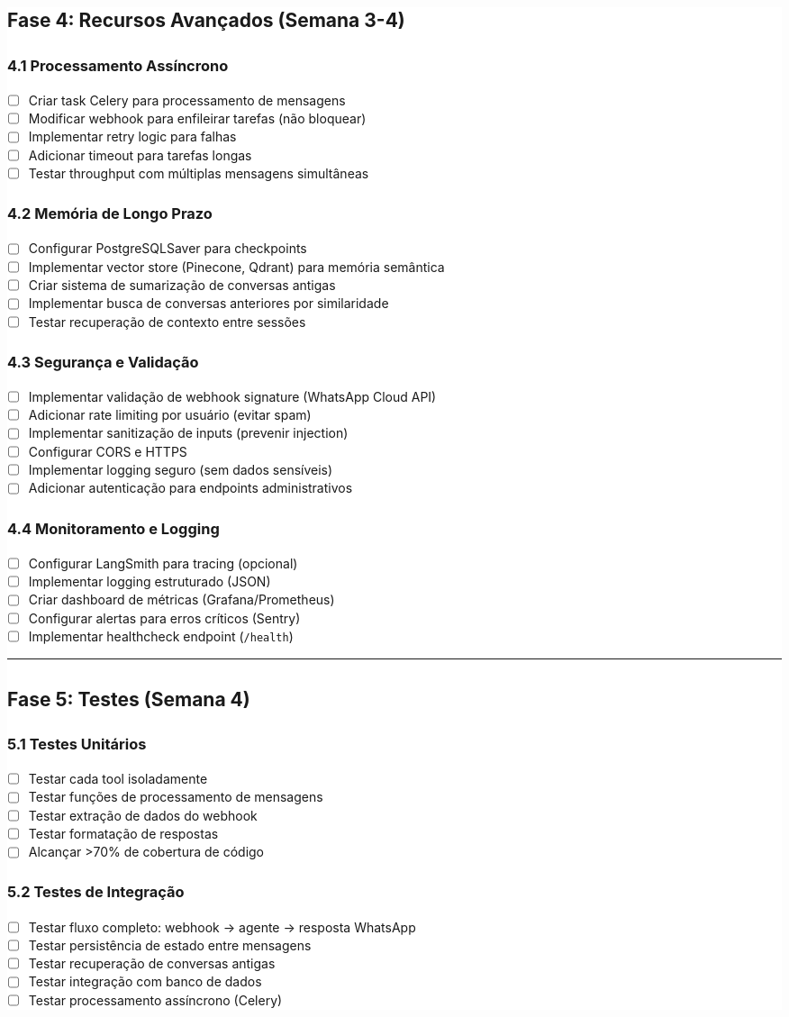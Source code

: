 
## Fase 4: Recursos Avançados (Semana 3-4)

### 4.1 Processamento Assíncrono
- [ ] Criar task Celery para processamento de mensagens
- [ ] Modificar webhook para enfileirar tarefas (não bloquear)
- [ ] Implementar retry logic para falhas
- [ ] Adicionar timeout para tarefas longas
- [ ] Testar throughput com múltiplas mensagens simultâneas

### 4.2 Memória de Longo Prazo
- [ ] Configurar PostgreSQLSaver para checkpoints
- [ ] Implementar vector store (Pinecone, Qdrant) para memória semântica
- [ ] Criar sistema de sumarização de conversas antigas
- [ ] Implementar busca de conversas anteriores por similaridade
- [ ] Testar recuperação de contexto entre sessões

### 4.3 Segurança e Validação
- [ ] Implementar validação de webhook signature (WhatsApp Cloud API)
- [ ] Adicionar rate limiting por usuário (evitar spam)
- [ ] Implementar sanitização de inputs (prevenir injection)
- [ ] Configurar CORS e HTTPS
- [ ] Implementar logging seguro (sem dados sensíveis)
- [ ] Adicionar autenticação para endpoints administrativos

### 4.4 Monitoramento e Logging
- [ ] Configurar LangSmith para tracing (opcional)
- [ ] Implementar logging estruturado (JSON)
- [ ] Criar dashboard de métricas (Grafana/Prometheus)
- [ ] Configurar alertas para erros críticos (Sentry)
- [ ] Implementar healthcheck endpoint (`/health`)

---

## Fase 5: Testes (Semana 4)

### 5.1 Testes Unitários
- [ ] Testar cada tool isoladamente
- [ ] Testar funções de processamento de mensagens
- [ ] Testar extração de dados do webhook
- [ ] Testar formatação de respostas
- [ ] Alcançar >70% de cobertura de código

### 5.2 Testes de Integração
- [ ] Testar fluxo completo: webhook → agente → resposta WhatsApp
- [ ] Testar persistência de estado entre mensagens
- [ ] Testar recuperação de conversas antigas
- [ ] Testar integração com banco de dados
- [ ] Testar processamento assíncrono (Celery)
